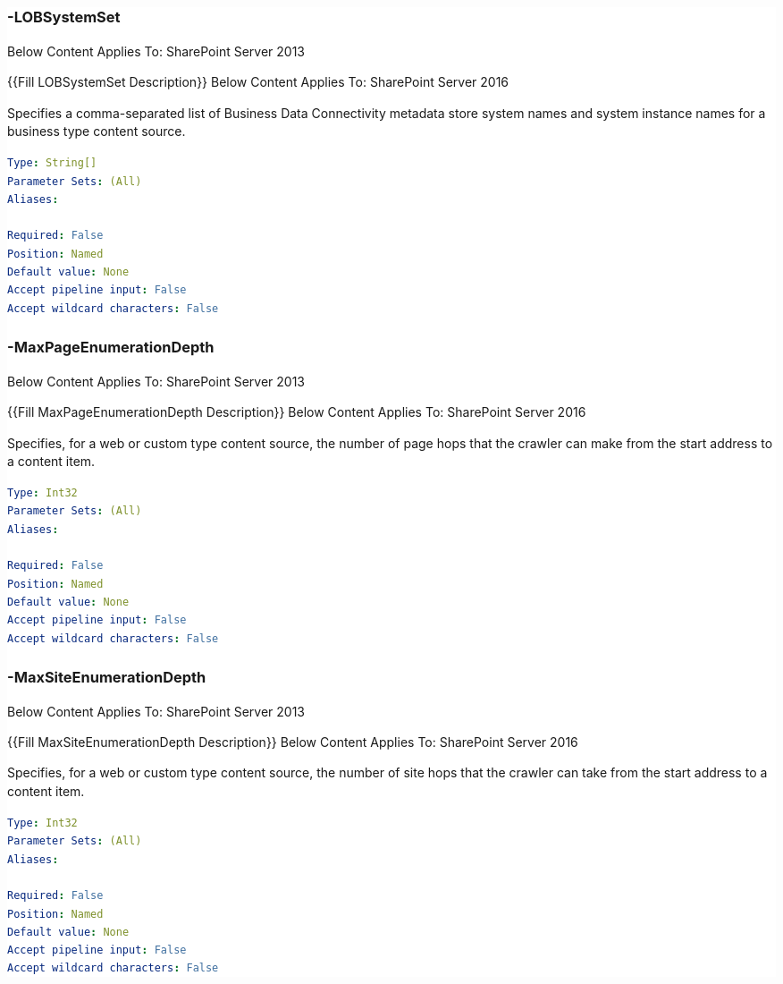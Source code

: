 ### -LOBSystemSet
Below Content Applies To: SharePoint Server 2013

{{Fill LOBSystemSet Description}} Below Content Applies To: SharePoint Server 2016

Specifies a comma-separated list of Business Data Connectivity metadata store system names and system instance names for a business type content source.

```yaml
Type: String[]
Parameter Sets: (All)
Aliases: 

Required: False
Position: Named
Default value: None
Accept pipeline input: False
Accept wildcard characters: False
```

### -MaxPageEnumerationDepth
Below Content Applies To: SharePoint Server 2013

{{Fill MaxPageEnumerationDepth Description}} Below Content Applies To: SharePoint Server 2016

Specifies, for a web or custom type content source, the number of page hops that the crawler can make from the start address to a content item.

```yaml
Type: Int32
Parameter Sets: (All)
Aliases: 

Required: False
Position: Named
Default value: None
Accept pipeline input: False
Accept wildcard characters: False
```

### -MaxSiteEnumerationDepth
Below Content Applies To: SharePoint Server 2013

{{Fill MaxSiteEnumerationDepth Description}} Below Content Applies To: SharePoint Server 2016

Specifies, for a web or custom type content source, the number of site hops that the crawler can take from the start address to a content item.

```yaml
Type: Int32
Parameter Sets: (All)
Aliases: 

Required: False
Position: Named
Default value: None
Accept pipeline input: False
Accept wildcard characters: False
```
